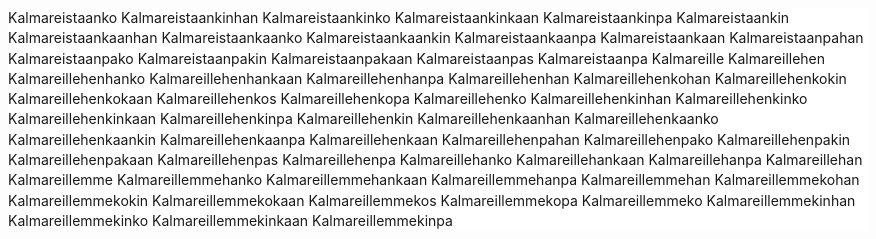 Kalmareistaanko
Kalmareistaankinhan
Kalmareistaankinko
Kalmareistaankinkaan
Kalmareistaankinpa
Kalmareistaankin
Kalmareistaankaanhan
Kalmareistaankaanko
Kalmareistaankaankin
Kalmareistaankaanpa
Kalmareistaankaan
Kalmareistaanpahan
Kalmareistaanpako
Kalmareistaanpakin
Kalmareistaanpakaan
Kalmareistaanpas
Kalmareistaanpa
Kalmareille
Kalmareillehen
Kalmareillehenhanko
Kalmareillehenhankaan
Kalmareillehenhanpa
Kalmareillehenhan
Kalmareillehenkohan
Kalmareillehenkokin
Kalmareillehenkokaan
Kalmareillehenkos
Kalmareillehenkopa
Kalmareillehenko
Kalmareillehenkinhan
Kalmareillehenkinko
Kalmareillehenkinkaan
Kalmareillehenkinpa
Kalmareillehenkin
Kalmareillehenkaanhan
Kalmareillehenkaanko
Kalmareillehenkaankin
Kalmareillehenkaanpa
Kalmareillehenkaan
Kalmareillehenpahan
Kalmareillehenpako
Kalmareillehenpakin
Kalmareillehenpakaan
Kalmareillehenpas
Kalmareillehenpa
Kalmareillehanko
Kalmareillehankaan
Kalmareillehanpa
Kalmareillehan
Kalmareillemme
Kalmareillemmehanko
Kalmareillemmehankaan
Kalmareillemmehanpa
Kalmareillemmehan
Kalmareillemmekohan
Kalmareillemmekokin
Kalmareillemmekokaan
Kalmareillemmekos
Kalmareillemmekopa
Kalmareillemmeko
Kalmareillemmekinhan
Kalmareillemmekinko
Kalmareillemmekinkaan
Kalmareillemmekinpa
